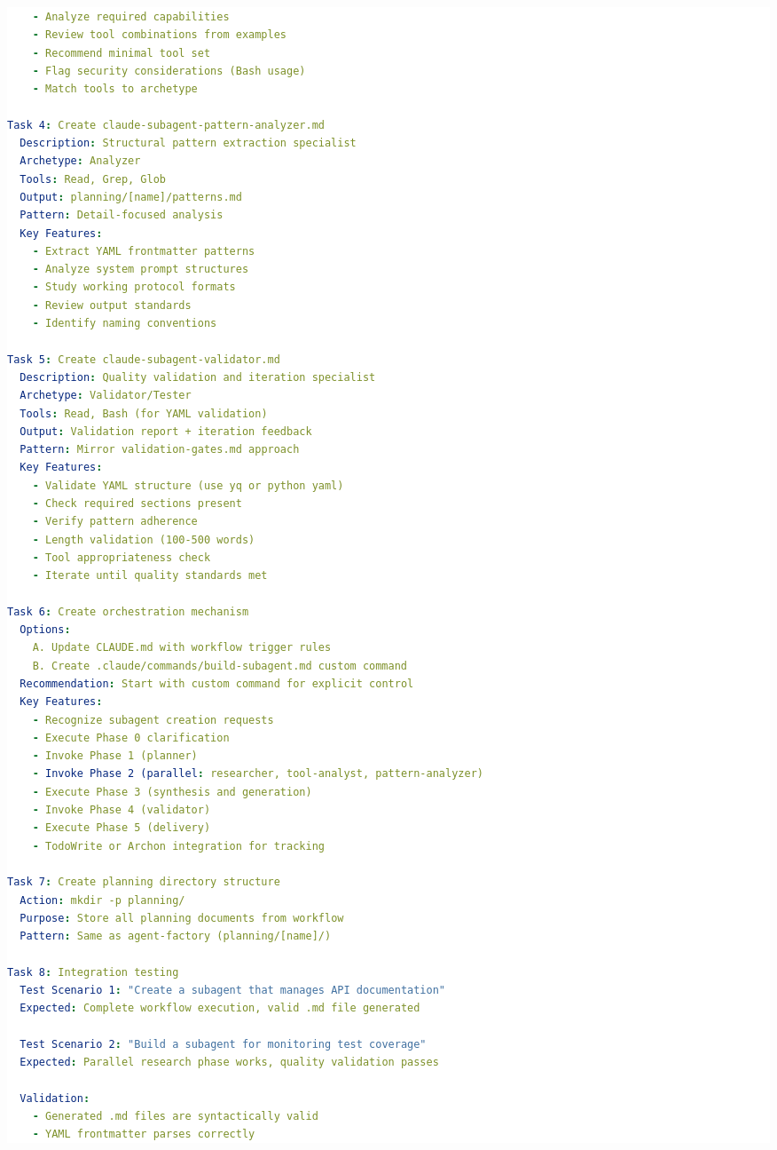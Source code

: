```yaml
    - Analyze required capabilities
    - Review tool combinations from examples
    - Recommend minimal tool set
    - Flag security considerations (Bash usage)
    - Match tools to archetype

Task 4: Create claude-subagent-pattern-analyzer.md
  Description: Structural pattern extraction specialist
  Archetype: Analyzer
  Tools: Read, Grep, Glob
  Output: planning/[name]/patterns.md
  Pattern: Detail-focused analysis
  Key Features:
    - Extract YAML frontmatter patterns
    - Analyze system prompt structures
    - Study working protocol formats
    - Review output standards
    - Identify naming conventions

Task 5: Create claude-subagent-validator.md
  Description: Quality validation and iteration specialist
  Archetype: Validator/Tester
  Tools: Read, Bash (for YAML validation)
  Output: Validation report + iteration feedback
  Pattern: Mirror validation-gates.md approach
  Key Features:
    - Validate YAML structure (use yq or python yaml)
    - Check required sections present
    - Verify pattern adherence
    - Length validation (100-500 words)
    - Tool appropriateness check
    - Iterate until quality standards met

Task 6: Create orchestration mechanism
  Options:
    A. Update CLAUDE.md with workflow trigger rules
    B. Create .claude/commands/build-subagent.md custom command
  Recommendation: Start with custom command for explicit control
  Key Features:
    - Recognize subagent creation requests
    - Execute Phase 0 clarification
    - Invoke Phase 1 (planner)
    - Invoke Phase 2 (parallel: researcher, tool-analyst, pattern-analyzer)
    - Execute Phase 3 (synthesis and generation)
    - Invoke Phase 4 (validator)
    - Execute Phase 5 (delivery)
    - TodoWrite or Archon integration for tracking

Task 7: Create planning directory structure
  Action: mkdir -p planning/
  Purpose: Store all planning documents from workflow
  Pattern: Same as agent-factory (planning/[name]/)

Task 8: Integration testing
  Test Scenario 1: "Create a subagent that manages API documentation"
  Expected: Complete workflow execution, valid .md file generated

  Test Scenario 2: "Build a subagent for monitoring test coverage"
  Expected: Parallel research phase works, quality validation passes

  Validation:
    - Generated .md files are syntactically valid
    - YAML frontmatter parses correctly
```